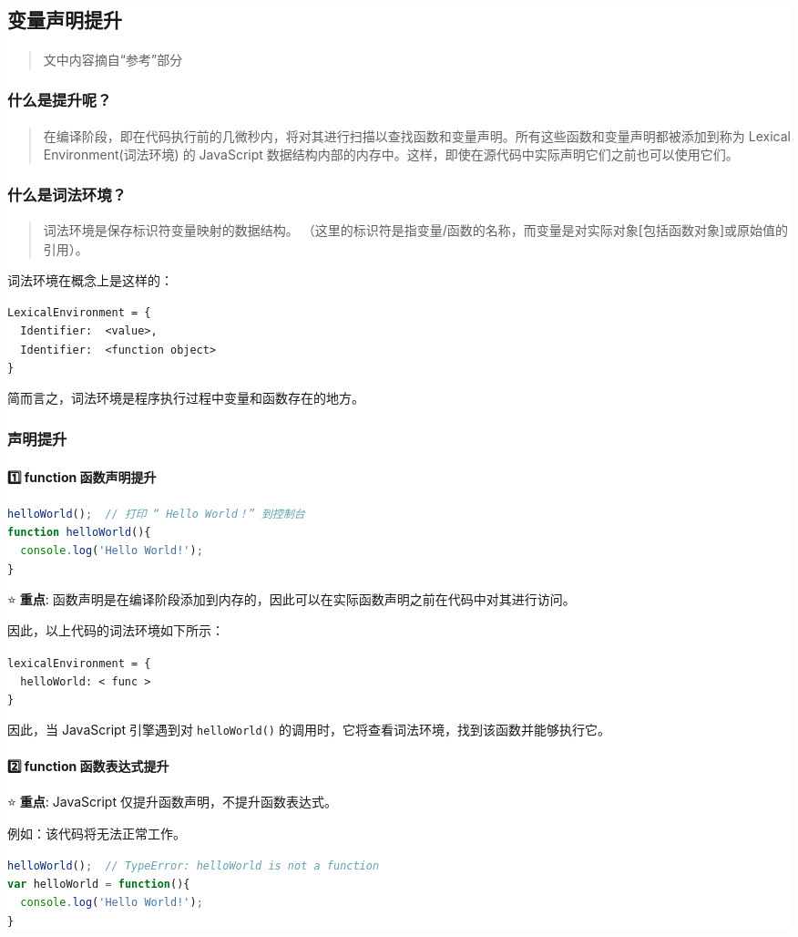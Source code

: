 ## 变量声明提升

> 文中内容摘自“参考”部分

### 什么是提升呢？

> 在编译阶段，即在代码执行前的几微秒内，将对其进行扫描以查找函数和变量声明。所有这些函数和变量声明都被添加到称为 Lexical Environment(词法环境) 的 JavaScript 数据结构内部的内存中。这样，即使在源代码中实际声明它们之前也可以使用它们。

### 什么是词法环境？

> 词法环境是保存标识符变量映射的数据结构。 （这里的标识符是指变量/函数的名称，而变量是对实际对象[包括函数对象]或原始值的引用）。

词法环境在概念上是这样的：

```
LexicalEnvironment = {
  Identifier:  <value>,
  Identifier:  <function object>
}
```

简而言之，词法环境是程序执行过程中变量和函数存在的地方。

### 声明提升
#### :one: function 函数声明提升

```javascript
helloWorld();  // 打印 “ Hello World！” 到控制台
function helloWorld(){
  console.log('Hello World!');
}
```

:star: **重点**: 函数声明是在编译阶段添加到内存的，因此可以在实际函数声明之前在代码中对其进行访问。

因此，以上代码的词法环境如下所示：

```
lexicalEnvironment = {
  helloWorld: < func >
}
```

因此，当 JavaScript 引擎遇到对 `helloWorld()` 的调用时，它将查看词法环境，找到该函数并能够执行它。

#### :two: function 函数表达式提升

:star: **重点**: JavaScript 仅提升函数声明，不提升函数表达式。

例如：该代码将无法正常工作。

```javascript
helloWorld();  // TypeError: helloWorld is not a function
var helloWorld = function(){
  console.log('Hello World!');
}
```
